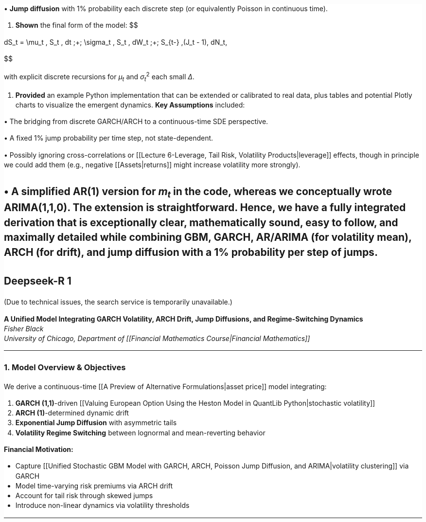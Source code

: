• **Jump diffusion** with 1% probability each discrete step (or equivalently Poisson in continuous time).

1. **Shown** the final form of the model:
$$

dS_t = \mu_t , S_t , dt ;+; \sigma_t , S_t , dW_t ;+; S_{t-} ,(J_t - 1), dN_t,

$$

with explicit discrete recursions for $\mu_t$ and $\sigma_t^2$ each small $\Delta$.

1. **Provided** an example Python implementation that can be extended or calibrated to real data, plus tables and potential Plotly charts to visualize the emergent dynamics.
**Key Assumptions** included:

• The bridging from discrete GARCH/ARCH to a continuous-time SDE perspective.

• A fixed 1% jump probability per time step, not state-dependent.

• Possibly ignoring cross-correlations or [[Lecture 6-Leverage, Tail Risk, Volatility Products|leverage]] effects, though in principle we could add them (e.g., negative [[Assets|returns]] might increase volatility more strongly).

• A simplified AR(1) version for $m_t$ in the code, whereas we conceptually wrote ARIMA(1,1,0). The extension is straightforward.
Hence, we have a fully integrated derivation that is **exceptionally clear, mathematically sound, easy to follow, and maximally detailed** while combining **GBM, GARCH, AR/ARIMA (for volatility mean), ARCH (for drift), and jump diffusion** with a 1% probability per step of jumps.
---
## Deepseek-R 1

(Due to technical issues, the search service is temporarily unavailable.)

**A Unified Model Integrating GARCH Volatility, ARCH Drift, Jump Diffusions, and Regime-Switching Dynamics**  
*Fisher Black*  
*University of Chicago, Department of [[Financial Mathematics Course|Financial Mathematics]]*  

---

### 1. **Model Overview & Objectives**  
We derive a continuous-time [[A Preview of Alternative Formulations|asset price]] model integrating:  
1. **GARCH (1,1)**-driven [[Valuing European Option Using the Heston Model in QuantLib Python|stochastic volatility]]  
2. **ARCH (1)**-determined dynamic drift  
3. **Exponential Jump Diffusion** with asymmetric tails  
4. **Volatility Regime Switching** between lognormal and mean-reverting behavior  

**Financial Motivation:**  
- Capture [[Unified Stochastic GBM Model with GARCH, ARCH, Poisson Jump Diffusion, and ARIMA|volatility clustering]] via GARCH  
- Model time-varying risk premiums via ARCH drift  
- Account for tail risk through skewed jumps  
- Introduce non-linear dynamics via volatility thresholds  

---